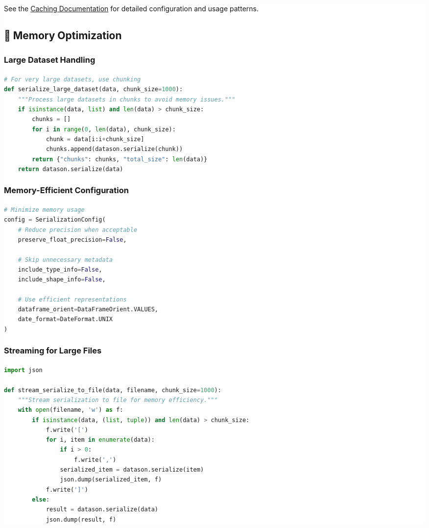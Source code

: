 See the [Caching Documentation](../caching/) for detailed configuration and usage patterns.

## 🚀 Memory Optimization

### Large Dataset Handling

```python
# For very large datasets, use chunking
def serialize_large_dataset(data, chunk_size=1000):
    """Process large datasets in chunks to avoid memory issues."""
    if isinstance(data, list) and len(data) > chunk_size:
        chunks = []
        for i in range(0, len(data), chunk_size):
            chunk = data[i:i+chunk_size]
            chunks.append(datason.serialize(chunk))
        return {"chunks": chunks, "total_size": len(data)}
    return datason.serialize(data)
```

### Memory-Efficient Configuration

```python
# Minimize memory usage
config = SerializationConfig(
    # Reduce precision when acceptable
    preserve_float_precision=False,

    # Skip unnecessary metadata
    include_type_info=False,
    include_shape_info=False,

    # Use efficient representations
    dataframe_orient=DataFrameOrient.VALUES,
    date_format=DateFormat.UNIX
)
```

### Streaming for Large Files

```python
import json

def stream_serialize_to_file(data, filename, chunk_size=1000):
    """Stream serialization to file for memory efficiency."""
    with open(filename, 'w') as f:
        if isinstance(data, (list, tuple)) and len(data) > chunk_size:
            f.write('[')
            for i, item in enumerate(data):
                if i > 0:
                    f.write(',')
                serialized_item = datason.serialize(item)
                json.dump(serialized_item, f)
            f.write(']')
        else:
            result = datason.serialize(data)
            json.dump(result, f)
```
